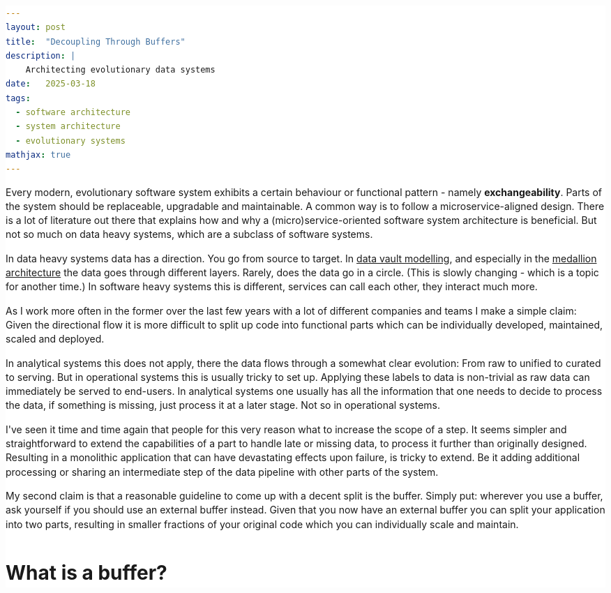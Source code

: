 ```yaml
---
layout: post
title:  "Decoupling Through Buffers"
description: |
    Architecting evolutionary data systems
date:   2025-03-18
tags:
  - software architecture
  - system architecture
  - evolutionary systems
mathjax: true
---
```


Every modern, evolutionary software system exhibits a certain behaviour or functional pattern -
namely **exchangeability**. Parts of the system should be replaceable, upgradable and maintainable.
A common way is to follow a microservice-aligned design. There is a lot of literature out there that
explains how and why a (micro)service-oriented software system architecture is beneficial. But not
so much on data heavy systems, which are a subclass of software systems.

In data heavy systems data has a direction. You go from source to target. In [data vault
modelling](https://en.wikipedia.org/wiki/Data_vault_modeling), and especially in the [medallion
architecture](https://www.databricks.com/glossary/medallion-architecture) the data goes through
different layers. Rarely, does the data go in a circle. (This is slowly changing - which is a topic
for another time.) In software heavy systems this is different, services can call each other, they
interact much more.

As I work more often in the former over the last few years with a lot of different companies and
teams I make a simple claim: Given the directional flow it is more difficult to split up code into
functional parts which can be individually developed, maintained, scaled and deployed.

In analytical systems this does not apply, there the data flows through a somewhat clear evolution:
From raw to unified to curated to serving. But in operational systems this is usually tricky to set
up. Applying these labels to data is non-trivial as raw data can immediately be served to end-users.
In analytical systems one usually has all the information that one needs to decide to process the
data, if something is missing, just process it at a later stage. Not so in operational systems.

I've seen it time and time again that people for this very reason what to increase the scope of a
step. It seems simpler and straightforward to extend the capabilities of a part to handle late or
missing data, to process it further than originally designed. Resulting in a monolithic application
that can have devastating effects upon failure, is tricky to extend. Be it adding additional
processing or sharing an intermediate step of the data pipeline with other parts of the system.

My second claim is that a reasonable guideline to come up with a decent split is the buffer. Simply
put: wherever you use a buffer, ask yourself if you should use an external buffer instead. Given
that you now have an external buffer you can split your application into two parts, resulting in
smaller fractions of your original code which you can individually scale and maintain.

# What is a buffer?
